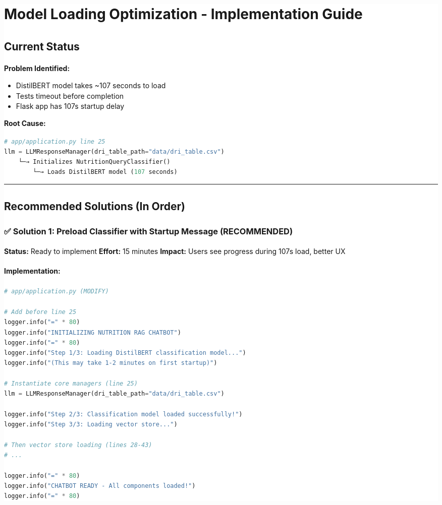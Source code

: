 # Model Loading Optimization - Implementation Guide

## Current Status

**Problem Identified:**
- DistilBERT model takes ~107 seconds to load
- Tests timeout before completion
- Flask app has 107s startup delay

**Root Cause:**
```python
# app/application.py line 25
llm = LLMResponseManager(dri_table_path="data/dri_table.csv")
    └─→ Initializes NutritionQueryClassifier()
        └─→ Loads DistilBERT model (107 seconds)
```

---

## Recommended Solutions (In Order)

### ✅ **Solution 1: Preload Classifier with Startup Message** (RECOMMENDED)

**Status:** Ready to implement
**Effort:** 15 minutes
**Impact:** Users see progress during 107s load, better UX

#### Implementation:

```python
# app/application.py (MODIFY)

# Add before line 25
logger.info("=" * 80)
logger.info("INITIALIZING NUTRITION RAG CHATBOT")
logger.info("=" * 80)
logger.info("Step 1/3: Loading DistilBERT classification model...")
logger.info("(This may take 1-2 minutes on first startup)")

# Instantiate core managers (line 25)
llm = LLMResponseManager(dri_table_path="data/dri_table.csv")

logger.info("Step 2/3: Classification model loaded successfully!")
logger.info("Step 3/3: Loading vector store...")

# Then vector store loading (lines 28-43)
# ...

logger.info("=" * 80)
logger.info("CHATBOT READY - All components loaded!")
logger.info("=" * 80)
```
